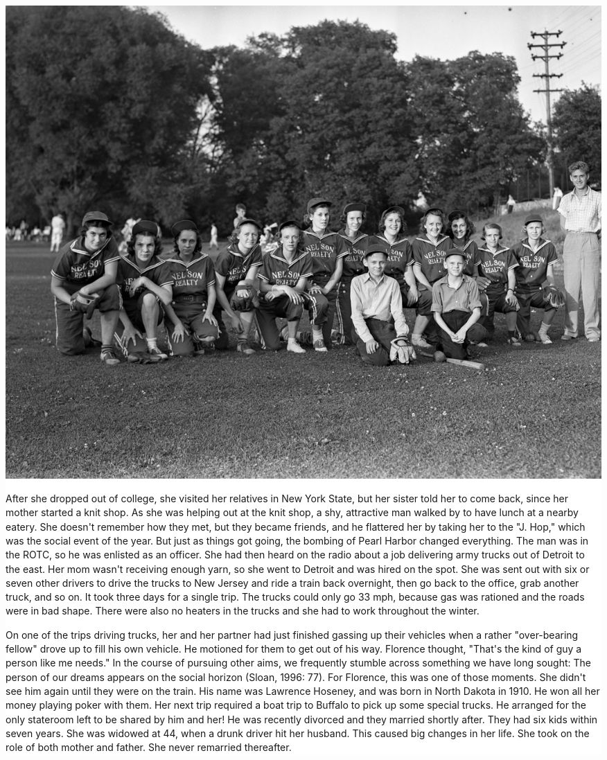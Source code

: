 ![](florence_hoseney_softball_1938_2.jpg)

After she dropped out of college, she visited her relatives in New York State, but her sister told her to come back, since her mother started a knit shop. As she was helping out at the knit shop, a shy, attractive man walked by to have lunch at a nearby eatery. She doesn't remember how they met, but they became friends, and he flattered her by taking her to the "J. Hop," which was the social event of the year. But just as things got going, the bombing of Pearl Harbor changed everything. The man was in the ROTC, so he was enlisted as an officer. She had then heard on the radio about a job delivering army trucks out of Detroit to the east. Her mom wasn't receiving enough yarn, so she went to Detroit and was hired on the spot. She was sent out with six or seven other drivers to drive the trucks to New Jersey and ride a train back overnight, then go back to the office, grab another truck, and so on. It took three days for a single trip. The trucks could only go 33 mph, because gas was rationed and the roads were in bad shape. There were also no heaters in the trucks and she had to work throughout the winter.

On one of the trips driving trucks, her and her partner had just finished gassing up their vehicles when a rather "over-bearing fellow" drove up to fill his own vehicle. He motioned for them to get out of his way. Florence thought, "That's the kind of guy a person like me needs." In the course of pursuing other aims, we frequently stumble across something we have long sought: The person of our dreams appears on the social horizon (Sloan, 1996: 77). For Florence, this was one of those moments. She didn't see him again until they were on the train. His name was Lawrence Hoseney, and was born in North Dakota in 1910. He won all her money playing poker with them. Her next trip required a boat trip to Buffalo to pick up some special trucks. He arranged for the only stateroom left to be shared by him and her! He was recently divorced and they married shortly after. They had six kids within seven years. She was widowed at 44, when a drunk driver hit her husband. This caused big changes in her life. She took on the role of both mother and father. She never remarried thereafter.
